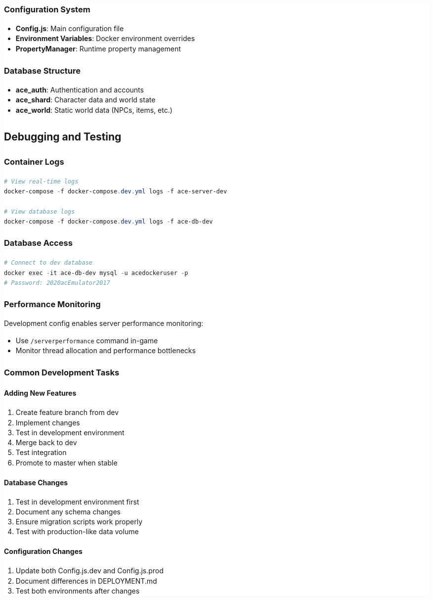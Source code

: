 ### Configuration System
- **Config.js**: Main configuration file
- **Environment Variables**: Docker environment overrides
- **PropertyManager**: Runtime property management

### Database Structure
- **ace_auth**: Authentication and accounts
- **ace_shard**: Character data and world state
- **ace_world**: Static world data (NPCs, items, etc.)

## Debugging and Testing

### Container Logs
```powershell
# View real-time logs
docker-compose -f docker-compose.dev.yml logs -f ace-server-dev

# View database logs
docker-compose -f docker-compose.dev.yml logs -f ace-db-dev
```

### Database Access
```powershell
# Connect to dev database
docker exec -it ace-db-dev mysql -u acedockeruser -p
# Password: 2020acEmulator2017
```

### Performance Monitoring
Development config enables server performance monitoring:
- Use `/serverperformance` command in-game
- Monitor thread allocation and performance bottlenecks

### Common Development Tasks

#### Adding New Features
1. Create feature branch from dev
2. Implement changes
3. Test in development environment
4. Merge back to dev
5. Test integration
6. Promote to master when stable

#### Database Changes
1. Test in development environment first
2. Document any schema changes
3. Ensure migration scripts work properly
4. Test with production-like data volume

#### Configuration Changes
1. Update both Config.js.dev and Config.js.prod
2. Document differences in DEPLOYMENT.md
3. Test both environments after changes
